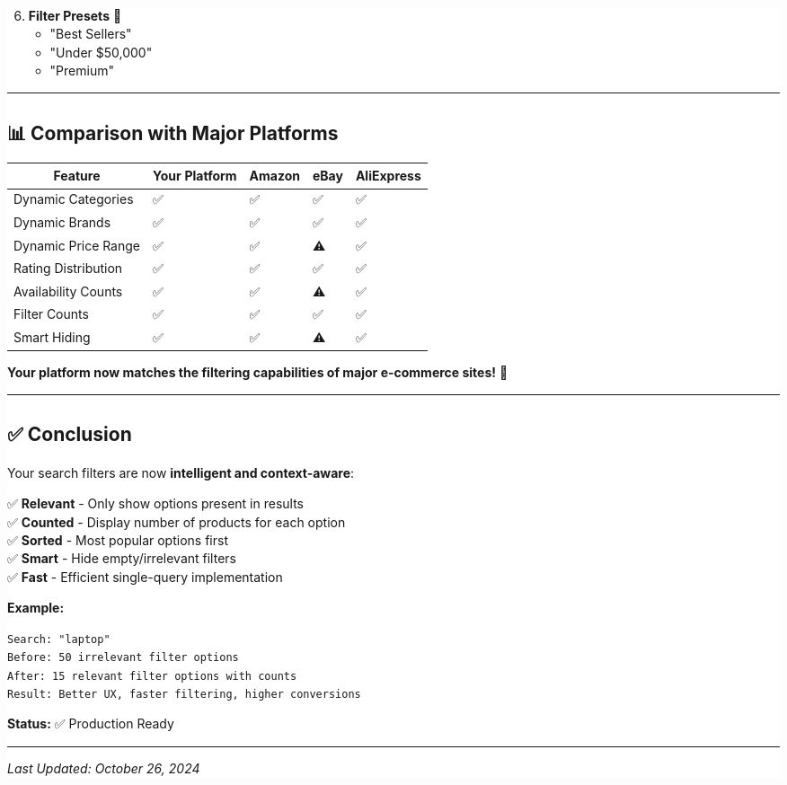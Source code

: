 6. **Filter Presets** 🔵
   - "Best Sellers"
   - "Under $50,000"
   - "Premium"

---

## 📊 Comparison with Major Platforms

| Feature | Your Platform | Amazon | eBay | AliExpress |
|---------|--------------|--------|------|------------|
| Dynamic Categories | ✅ | ✅ | ✅ | ✅ |
| Dynamic Brands | ✅ | ✅ | ✅ | ✅ |
| Dynamic Price Range | ✅ | ✅ | ⚠️ | ✅ |
| Rating Distribution | ✅ | ✅ | ✅ | ✅ |
| Availability Counts | ✅ | ✅ | ⚠️ | ✅ |
| Filter Counts | ✅ | ✅ | ✅ | ✅ |
| Smart Hiding | ✅ | ✅ | ⚠️ | ✅ |

**Your platform now matches the filtering capabilities of major e-commerce sites!** 🎉

---

## ✅ Conclusion

Your search filters are now **intelligent and context-aware**:

✅ **Relevant** - Only show options present in results  
✅ **Counted** - Display number of products for each option  
✅ **Sorted** - Most popular options first  
✅ **Smart** - Hide empty/irrelevant filters  
✅ **Fast** - Efficient single-query implementation  

**Example:**
```
Search: "laptop"
Before: 50 irrelevant filter options
After: 15 relevant filter options with counts
Result: Better UX, faster filtering, higher conversions
```

**Status:** ✅ Production Ready

---

*Last Updated: October 26, 2024*

